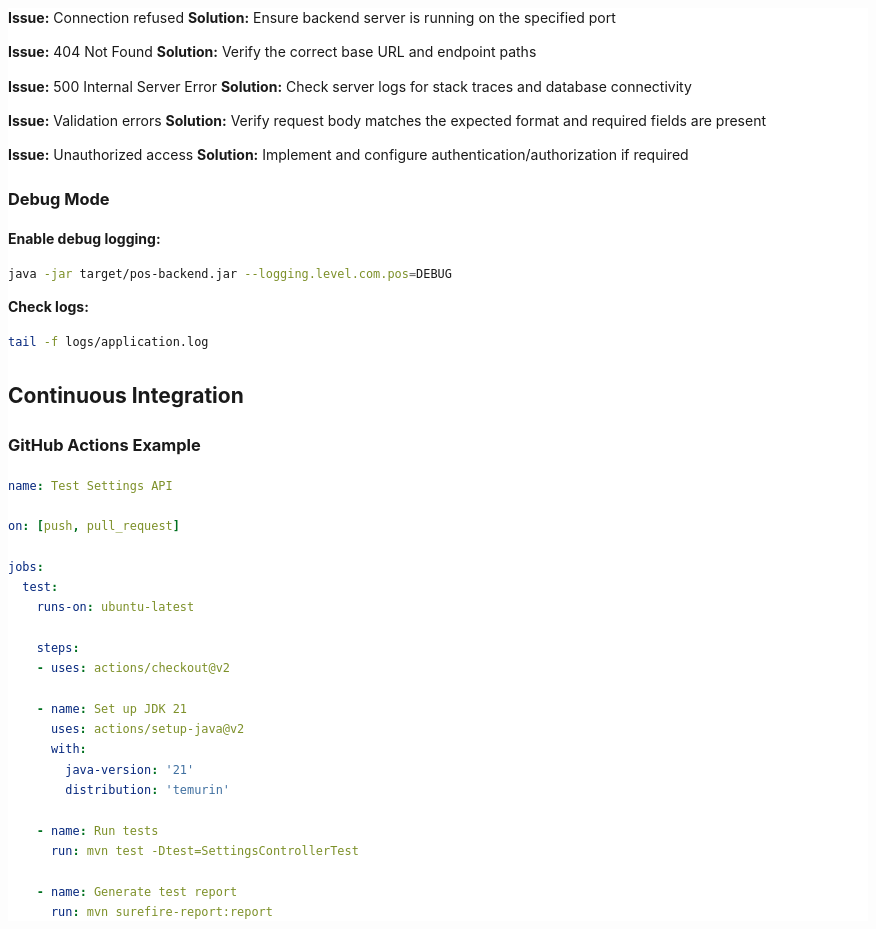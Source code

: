 **Issue:** Connection refused
**Solution:** Ensure backend server is running on the specified port

**Issue:** 404 Not Found
**Solution:** Verify the correct base URL and endpoint paths

**Issue:** 500 Internal Server Error
**Solution:** Check server logs for stack traces and database connectivity

**Issue:** Validation errors
**Solution:** Verify request body matches the expected format and required fields are present

**Issue:** Unauthorized access
**Solution:** Implement and configure authentication/authorization if required

### Debug Mode

**Enable debug logging:**
```bash
java -jar target/pos-backend.jar --logging.level.com.pos=DEBUG
```

**Check logs:**
```bash
tail -f logs/application.log
```

## Continuous Integration

### GitHub Actions Example

```yaml
name: Test Settings API

on: [push, pull_request]

jobs:
  test:
    runs-on: ubuntu-latest
    
    steps:
    - uses: actions/checkout@v2
    
    - name: Set up JDK 21
      uses: actions/setup-java@v2
      with:
        java-version: '21'
        distribution: 'temurin'
    
    - name: Run tests
      run: mvn test -Dtest=SettingsControllerTest
    
    - name: Generate test report
      run: mvn surefire-report:report
```
